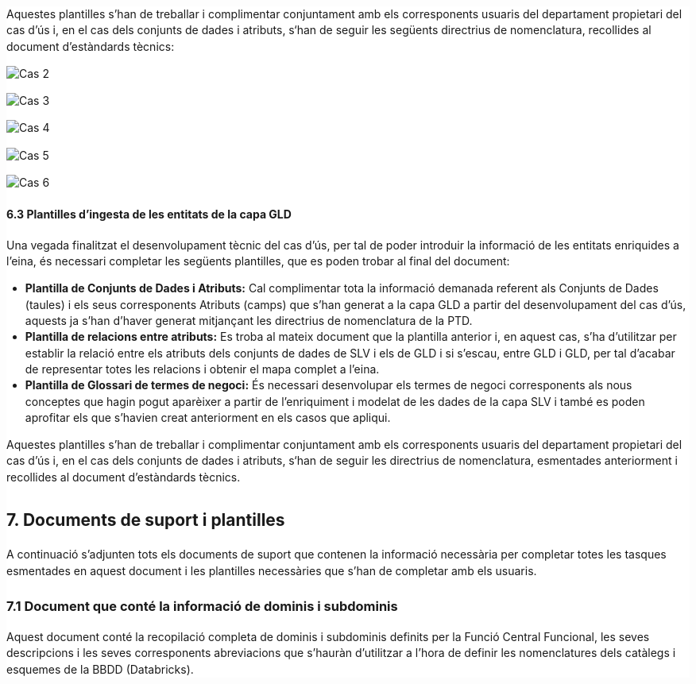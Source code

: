 Aquestes plantilles s’han de treballar i complimentar conjuntament amb els corresponents usuaris del departament propietari del cas d’ús i, en el cas dels conjunts de dades i atributs, s‘han de seguir les següents directrius de nomenclatura, recollides al document d’estàndards tècnics:

![Cas 2](/plataformes/ptd/related/Govern/GOV02.png)

![Cas 3](/plataformes/ptd/related/Govern/GOV03.png)

![Cas 4](/plataformes/ptd/related/Govern/GOV04.png)

![Cas 5](/plataformes/ptd/related/Govern/GOV05.png)

![Cas 6](/plataformes/ptd/related/Govern/GOV06.png)


#### 6.3 Plantilles d’ingesta de les entitats de la capa GLD

Una vegada finalitzat el desenvolupament tècnic del cas d’ús, per tal de poder introduir la informació de les entitats enriquides a l’eina, és necessari completar les següents plantilles, que es poden trobar al final del document:

- **Plantilla de Conjunts de Dades i Atributs:** Cal complimentar tota la informació demanada referent als Conjunts de Dades (taules) i els seus corresponents Atributs (camps) que s’han generat a la capa GLD a partir del desenvolupament del cas d’ús, aquests ja s’han d’haver generat mitjançant les directrius de nomenclatura de la PTD.
- **Plantilla de relacions entre atributs:** Es troba al mateix document que la plantilla anterior i, en aquest cas, s’ha d’utilitzar per establir la relació entre els atributs dels conjunts de dades de SLV i els de GLD i si s’escau, entre GLD i GLD, per tal d’acabar de representar totes les relacions i obtenir el mapa complet a l’eina.
- **Plantilla de Glossari de termes de negoci:** És necessari desenvolupar els termes de negoci corresponents als nous conceptes que hagin pogut aparèixer a partir de l’enriquiment i modelat de les dades de la capa SLV i també es poden aprofitar els que s’havien creat anteriorment en els casos que apliqui.

Aquestes plantilles s’han de treballar i complimentar conjuntament amb els corresponents usuaris del departament propietari del cas d’ús i, en el cas dels conjunts de dades i atributs, s‘han de seguir les directrius de nomenclatura, esmentades anteriorment i recollides al document d’estàndards tècnics.


## 7. Documents de suport i plantilles

A continuació s’adjunten tots els documents de suport que contenen la informació necessària per completar totes les tasques esmentades en aquest document i les plantilles necessàries que s’han de completar amb els usuaris.

### 7.1 Document que conté la informació de dominis i subdominis

Aquest document conté la recopilació completa de dominis i subdominis definits per la Funció Central Funcional, les seves descripcions i les seves corresponents abreviacions que s’hauràn d’utilitzar a l’hora de definir les nomenclatures dels catàlegs i esquemes de la BBDD (Databricks).
